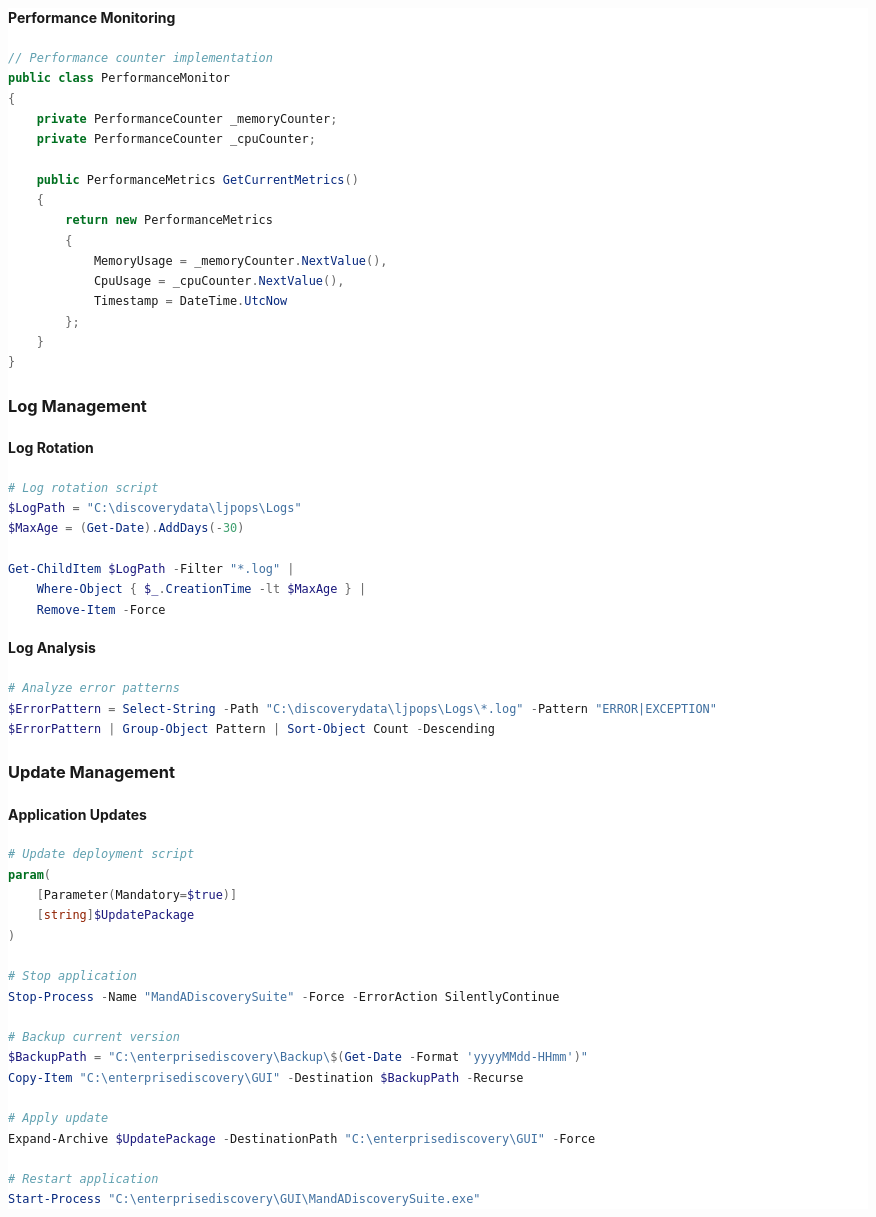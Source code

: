 #### Performance Monitoring
```csharp
// Performance counter implementation
public class PerformanceMonitor
{
    private PerformanceCounter _memoryCounter;
    private PerformanceCounter _cpuCounter;
    
    public PerformanceMetrics GetCurrentMetrics()
    {
        return new PerformanceMetrics
        {
            MemoryUsage = _memoryCounter.NextValue(),
            CpuUsage = _cpuCounter.NextValue(),
            Timestamp = DateTime.UtcNow
        };
    }
}
```

### Log Management

#### Log Rotation
```powershell
# Log rotation script
$LogPath = "C:\discoverydata\ljpops\Logs"
$MaxAge = (Get-Date).AddDays(-30)

Get-ChildItem $LogPath -Filter "*.log" | 
    Where-Object { $_.CreationTime -lt $MaxAge } |
    Remove-Item -Force
```

#### Log Analysis
```powershell
# Analyze error patterns
$ErrorPattern = Select-String -Path "C:\discoverydata\ljpops\Logs\*.log" -Pattern "ERROR|EXCEPTION"
$ErrorPattern | Group-Object Pattern | Sort-Object Count -Descending
```

### Update Management

#### Application Updates
```powershell
# Update deployment script
param(
    [Parameter(Mandatory=$true)]
    [string]$UpdatePackage
)

# Stop application
Stop-Process -Name "MandADiscoverySuite" -Force -ErrorAction SilentlyContinue

# Backup current version
$BackupPath = "C:\enterprisediscovery\Backup\$(Get-Date -Format 'yyyyMMdd-HHmm')"
Copy-Item "C:\enterprisediscovery\GUI" -Destination $BackupPath -Recurse

# Apply update
Expand-Archive $UpdatePackage -DestinationPath "C:\enterprisediscovery\GUI" -Force

# Restart application
Start-Process "C:\enterprisediscovery\GUI\MandADiscoverySuite.exe"
```

